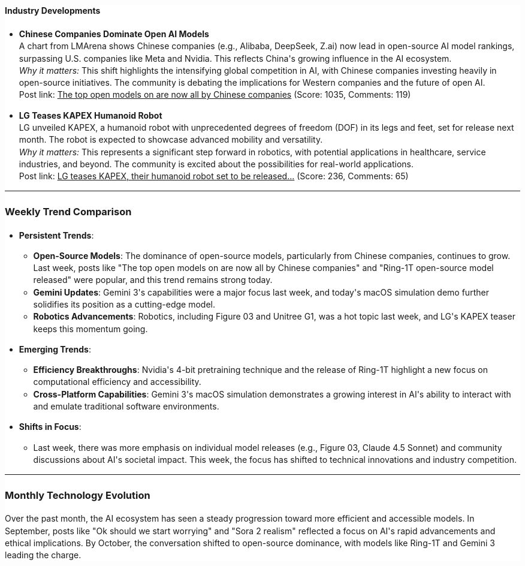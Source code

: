 #### **Industry Developments**
- **Chinese Companies Dominate Open AI Models**  
  A chart from LMArena shows Chinese companies (e.g., Alibaba, DeepSeek, Z.ai) now lead in open-source AI model rankings, surpassing U.S. companies like Meta and Nvidia. This reflects China's growing influence in the AI ecosystem.  
  *Why it matters:* This shift highlights the intensifying global competition in AI, with Chinese companies investing heavily in open-source initiatives. The community is debating the implications for Western companies and the future of open AI.  
  Post link: [The top open models on are now all by Chinese companies](https://www.reddit.com/comments/1o5v78n) (Score: 1035, Comments: 119)

- **LG Teases KAPEX Humanoid Robot**  
  LG unveiled KAPEX, a humanoid robot with unprecedented degrees of freedom (DOF) in its legs and feet, set for release next month. The robot is expected to showcase advanced mobility and versatility.  
  *Why it matters:* This represents a significant step forward in robotics, with potential applications in healthcare, service industries, and beyond. The community is excited about the possibilities for real-world applications.  
  Post link: [LG teases KAPEX, their humanoid robot set to be released...](https://www.reddit.com/comments/1o5j2uo) (Score: 236, Comments: 65)

---

### **Weekly Trend Comparison**

- **Persistent Trends**:  
  - **Open-Source Models**: The dominance of open-source models, particularly from Chinese companies, continues to grow. Last week, posts like "The top open models on are now all by Chinese companies" and "Ring-1T open-source model released" were popular, and this trend remains strong today.  
  - **Gemini Updates**: Gemini 3's capabilities were a major focus last week, and today's macOS simulation demo further solidifies its position as a cutting-edge model.  
  - **Robotics Advancements**: Robotics, including Figure 03 and Unitree G1, was a hot topic last week, and LG's KAPEX teaser keeps this momentum going.

- **Emerging Trends**:  
  - **Efficiency Breakthroughs**: Nvidia's 4-bit pretraining technique and the release of Ring-1T highlight a new focus on computational efficiency and accessibility.  
  - **Cross-Platform Capabilities**: Gemini 3's macOS simulation demonstrates a growing interest in AI's ability to interact with and emulate traditional software environments.  

- **Shifts in Focus**:  
  - Last week, there was more emphasis on individual model releases (e.g., Figure 03, Claude 4.5 Sonnet) and community discussions about AI's societal impact. This week, the focus has shifted to technical innovations and industry competition.

---

### **Monthly Technology Evolution**

Over the past month, the AI ecosystem has seen a steady progression toward more efficient and accessible models. In September, posts like "Ok should we start worrying" and "Sora 2 realism" reflected a focus on AI's rapid advancements and ethical implications. By October, the conversation shifted to open-source dominance, with models like Ring-1T and Gemini 3 leading the charge.  
